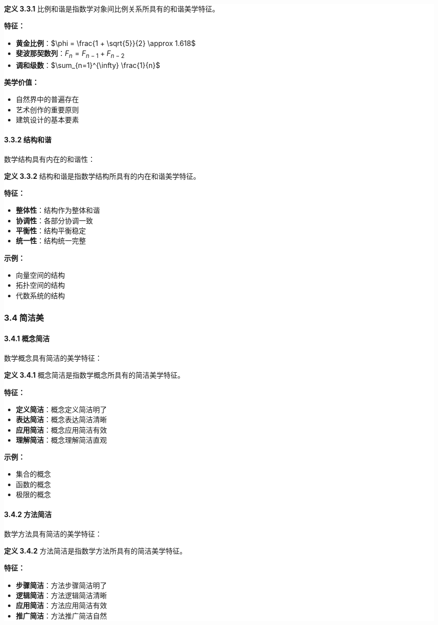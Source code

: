 **定义 3.3.1** 比例和谐是指数学对象间比例关系所具有的和谐美学特征。

**特征：**
- **黄金比例**：$\phi = \frac{1 + \sqrt{5}}{2} \approx 1.618$
- **斐波那契数列**：$F_n = F_{n-1} + F_{n-2}$
- **调和级数**：$\sum_{n=1}^{\infty} \frac{1}{n}$

**美学价值：**
- 自然界中的普遍存在
- 艺术创作的重要原则
- 建筑设计的基本要素

#### 3.3.2 结构和谐

数学结构具有内在的和谐性：

**定义 3.3.2** 结构和谐是指数学结构所具有的内在和谐美学特征。

**特征：**
- **整体性**：结构作为整体和谐
- **协调性**：各部分协调一致
- **平衡性**：结构平衡稳定
- **统一性**：结构统一完整

**示例：**
- 向量空间的结构
- 拓扑空间的结构
- 代数系统的结构

### 3.4 简洁美

#### 3.4.1 概念简洁

数学概念具有简洁的美学特征：

**定义 3.4.1** 概念简洁是指数学概念所具有的简洁美学特征。

**特征：**
- **定义简洁**：概念定义简洁明了
- **表达简洁**：概念表达简洁清晰
- **应用简洁**：概念应用简洁有效
- **理解简洁**：概念理解简洁直观

**示例：**
- 集合的概念
- 函数的概念
- 极限的概念

#### 3.4.2 方法简洁

数学方法具有简洁的美学特征：

**定义 3.4.2** 方法简洁是指数学方法所具有的简洁美学特征。

**特征：**
- **步骤简洁**：方法步骤简洁明了
- **逻辑简洁**：方法逻辑简洁清晰
- **应用简洁**：方法应用简洁有效
- **推广简洁**：方法推广简洁自然
